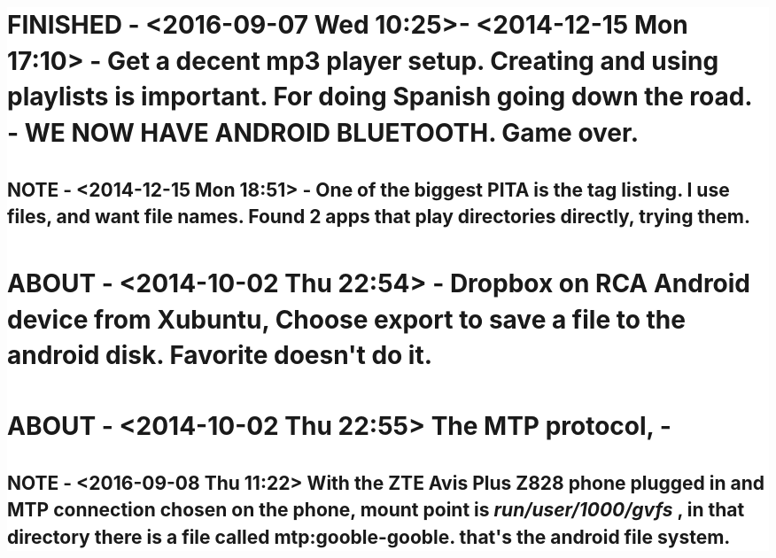 
<a id="orge1acf9b"></a>

# FINISHED - <span class="timestamp-wrapper"><span class="timestamp">&lt;2016-09-07 Wed 10:25&gt;</span></span>- <span class="timestamp-wrapper"><span class="timestamp">&lt;2014-12-15 Mon 17:10&gt; </span></span> - Get a decent mp3 player setup. Creating and using playlists is important. For doing Spanish going down the road. - WE NOW HAVE ANDROID BLUETOOTH. Game over.


<a id="orgf66be9b"></a>

## NOTE - <span class="timestamp-wrapper"><span class="timestamp">&lt;2014-12-15 Mon 18:51&gt; </span></span> - One of the biggest PITA is the tag listing. I use files, and want file names. Found 2 apps that play directories directly, trying them.


<a id="org5129b20"></a>

# ABOUT - <span class="timestamp-wrapper"><span class="timestamp">&lt;2014-10-02 Thu 22:54&gt; </span></span> - Dropbox on RCA Android device from Xubuntu, Choose export to save a file to the android disk. Favorite doesn't do it.


<a id="org8724d9c"></a>

# ABOUT - <span class="timestamp-wrapper"><span class="timestamp">&lt;2014-10-02 Thu 22:55&gt; </span></span> The MTP protocol, -


<a id="orga8be452"></a>

## NOTE - <span class="timestamp-wrapper"><span class="timestamp">&lt;2016-09-08 Thu 11:22&gt; </span></span> With the ZTE Avis Plus Z828 phone plugged in and MTP connection chosen on the phone, mount point is *run/user/1000/gvfs* , in that directory there is a file called mtp:gooble-gooble. that's the android file system.

